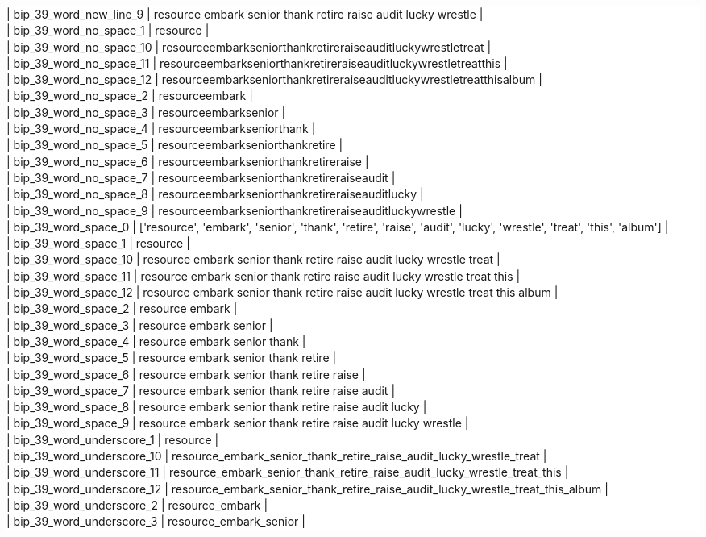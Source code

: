 | bip_39_word_new_line_9 | resource
embark
senior
thank
retire
raise
audit
lucky
wrestle |  
| bip_39_word_no_space_1 | resource |  
| bip_39_word_no_space_10 | resourceembarkseniorthankretireraiseauditluckywrestletreat |  
| bip_39_word_no_space_11 | resourceembarkseniorthankretireraiseauditluckywrestletreatthis |  
| bip_39_word_no_space_12 | resourceembarkseniorthankretireraiseauditluckywrestletreatthisalbum |  
| bip_39_word_no_space_2 | resourceembark |  
| bip_39_word_no_space_3 | resourceembarksenior |  
| bip_39_word_no_space_4 | resourceembarkseniorthank |  
| bip_39_word_no_space_5 | resourceembarkseniorthankretire |  
| bip_39_word_no_space_6 | resourceembarkseniorthankretireraise |  
| bip_39_word_no_space_7 | resourceembarkseniorthankretireraiseaudit |  
| bip_39_word_no_space_8 | resourceembarkseniorthankretireraiseauditlucky |  
| bip_39_word_no_space_9 | resourceembarkseniorthankretireraiseauditluckywrestle |  
| bip_39_word_space_0 | ['resource', 'embark', 'senior', 'thank', 'retire', 'raise', 'audit', 'lucky', 'wrestle', 'treat', 'this', 'album'] |  
| bip_39_word_space_1 | resource |  
| bip_39_word_space_10 | resource embark senior thank retire raise audit lucky wrestle treat |  
| bip_39_word_space_11 | resource embark senior thank retire raise audit lucky wrestle treat this |  
| bip_39_word_space_12 | resource embark senior thank retire raise audit lucky wrestle treat this album |  
| bip_39_word_space_2 | resource embark |  
| bip_39_word_space_3 | resource embark senior |  
| bip_39_word_space_4 | resource embark senior thank |  
| bip_39_word_space_5 | resource embark senior thank retire |  
| bip_39_word_space_6 | resource embark senior thank retire raise |  
| bip_39_word_space_7 | resource embark senior thank retire raise audit |  
| bip_39_word_space_8 | resource embark senior thank retire raise audit lucky |  
| bip_39_word_space_9 | resource embark senior thank retire raise audit lucky wrestle |  
| bip_39_word_underscore_1 | resource |  
| bip_39_word_underscore_10 | resource_embark_senior_thank_retire_raise_audit_lucky_wrestle_treat |  
| bip_39_word_underscore_11 | resource_embark_senior_thank_retire_raise_audit_lucky_wrestle_treat_this |  
| bip_39_word_underscore_12 | resource_embark_senior_thank_retire_raise_audit_lucky_wrestle_treat_this_album |  
| bip_39_word_underscore_2 | resource_embark |  
| bip_39_word_underscore_3 | resource_embark_senior |  